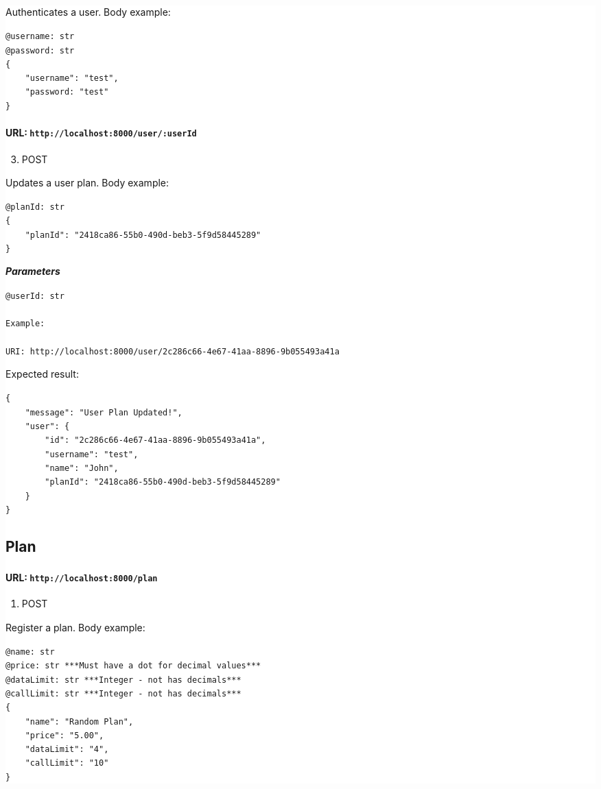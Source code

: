 Authenticates a user. Body example:

```
@username: str
@password: str
{
    "username": "test",
    "password: "test"
}
```

#### URL: `http://localhost:8000/user/:userId`
3) POST

Updates a user plan. Body example:

```
@planId: str
{        
    "planId": "2418ca86-55b0-490d-beb3-5f9d58445289"
}
```

***Parameters***

```
@userId: str

Example:

URI: http://localhost:8000/user/2c286c66-4e67-41aa-8896-9b055493a41a
```

Expected result:

```
{
    "message": "User Plan Updated!",
    "user": {
        "id": "2c286c66-4e67-41aa-8896-9b055493a41a",
        "username": "test",
        "name": "John",
        "planId": "2418ca86-55b0-490d-beb3-5f9d58445289"
    }
}
```

## Plan

#### URL: `http://localhost:8000/plan`
1) POST

Register a plan. Body example:

```
@name: str
@price: str ***Must have a dot for decimal values***
@dataLimit: str ***Integer - not has decimals***
@callLimit: str ***Integer - not has decimals***
{
    "name": "Random Plan",
    "price": "5.00",
    "dataLimit": "4",
    "callLimit": "10"
}
```

